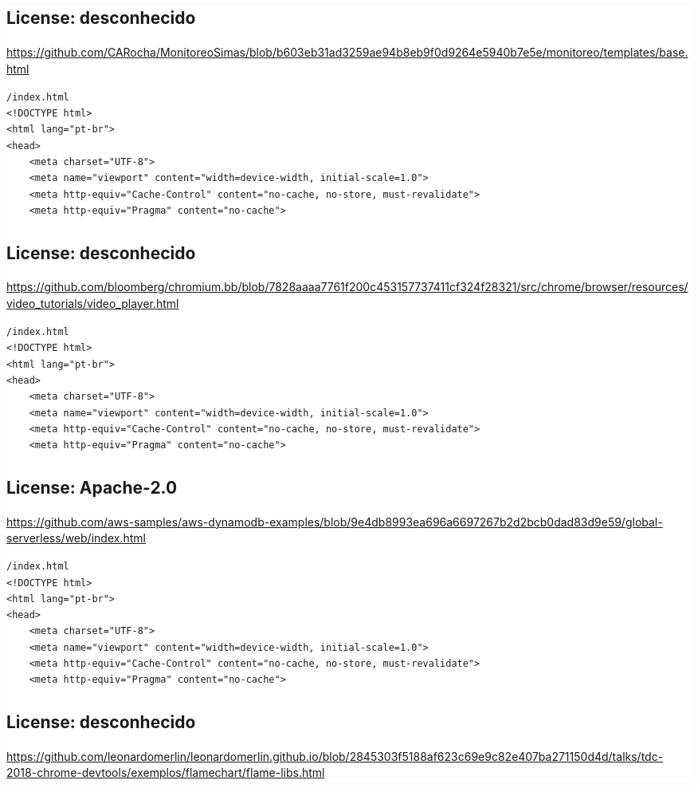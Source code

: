 
## License: desconhecido
https://github.com/CARocha/MonitoreoSimas/blob/b603eb31ad3259ae94b8eb9f0d9264e5940b7e5e/monitoreo/templates/base.html

```
/index.html
<!DOCTYPE html>
<html lang="pt-br">
<head>
    <meta charset="UTF-8">
    <meta name="viewport" content="width=device-width, initial-scale=1.0">
    <meta http-equiv="Cache-Control" content="no-cache, no-store, must-revalidate">
    <meta http-equiv="Pragma" content="no-cache">
```


## License: desconhecido
https://github.com/bloomberg/chromium.bb/blob/7828aaaa7761f200c453157737411cf324f28321/src/chrome/browser/resources/video_tutorials/video_player.html

```
/index.html
<!DOCTYPE html>
<html lang="pt-br">
<head>
    <meta charset="UTF-8">
    <meta name="viewport" content="width=device-width, initial-scale=1.0">
    <meta http-equiv="Cache-Control" content="no-cache, no-store, must-revalidate">
    <meta http-equiv="Pragma" content="no-cache">
```


## License: Apache-2.0
https://github.com/aws-samples/aws-dynamodb-examples/blob/9e4db8993ea696a6697267b2d2bcb0dad83d9e59/global-serverless/web/index.html

```
/index.html
<!DOCTYPE html>
<html lang="pt-br">
<head>
    <meta charset="UTF-8">
    <meta name="viewport" content="width=device-width, initial-scale=1.0">
    <meta http-equiv="Cache-Control" content="no-cache, no-store, must-revalidate">
    <meta http-equiv="Pragma" content="no-cache">
```


## License: desconhecido
https://github.com/leonardomerlin/leonardomerlin.github.io/blob/2845303f5188af623c69e9c82e407ba271150d4d/talks/tdc-2018-chrome-devtools/exemplos/flamechart/flame-libs.html
